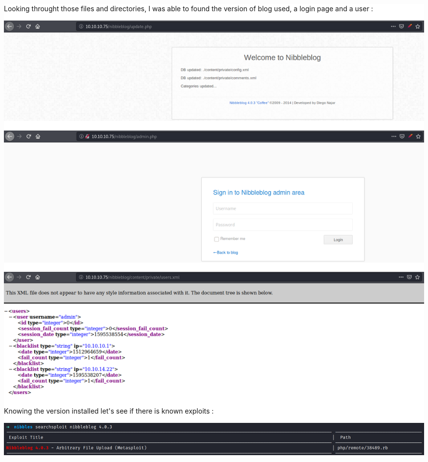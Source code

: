 Looking throught those files and directories, I was able to found the version of blog used, a login page and a user :

![Nibbleblog version](/assets/imgs/nibbles/version.PNG)

![Nibbleblog login page](/assets/imgs/nibbles/login_admin.PNG)

![Nibbleblog user page](/assets/imgs/nibbles/user.PNG)

Knowing the version installed let's see if there is known exploits :

![Searchsploit Nibbleblog 4.0.3](/assets/imgs/nibbles/exploit.PNG)
